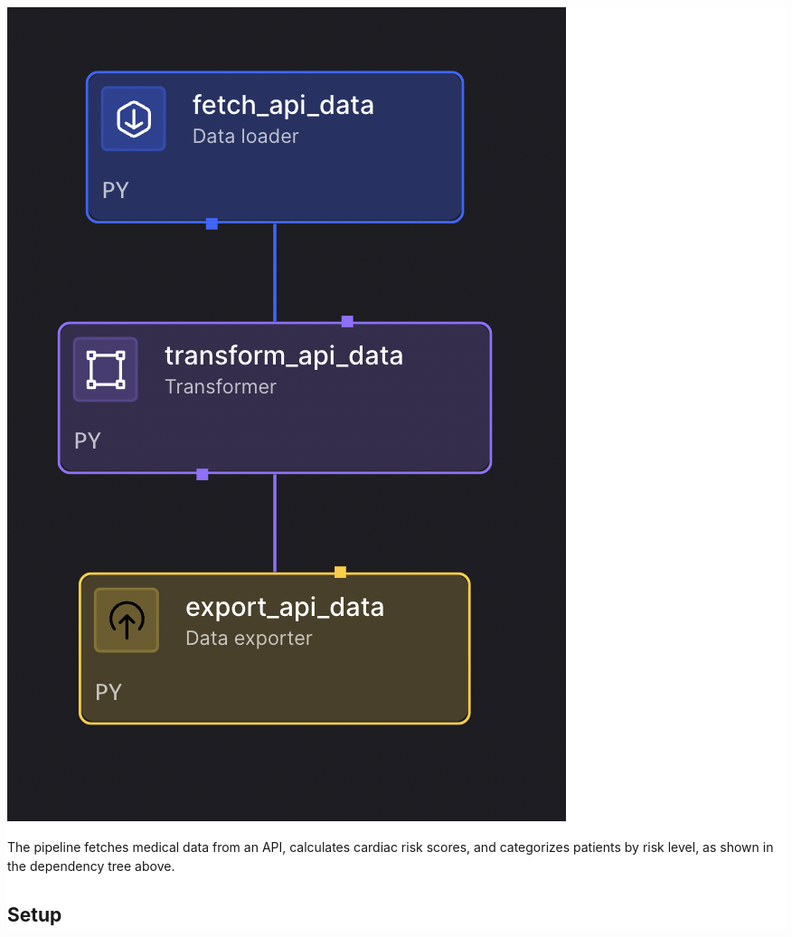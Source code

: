 ![Pipeline Dependency Tree](dependency_tree.png)

The pipeline fetches medical data from an API, calculates cardiac risk scores, and categorizes patients by risk level, as shown in the dependency tree above.

## Setup
